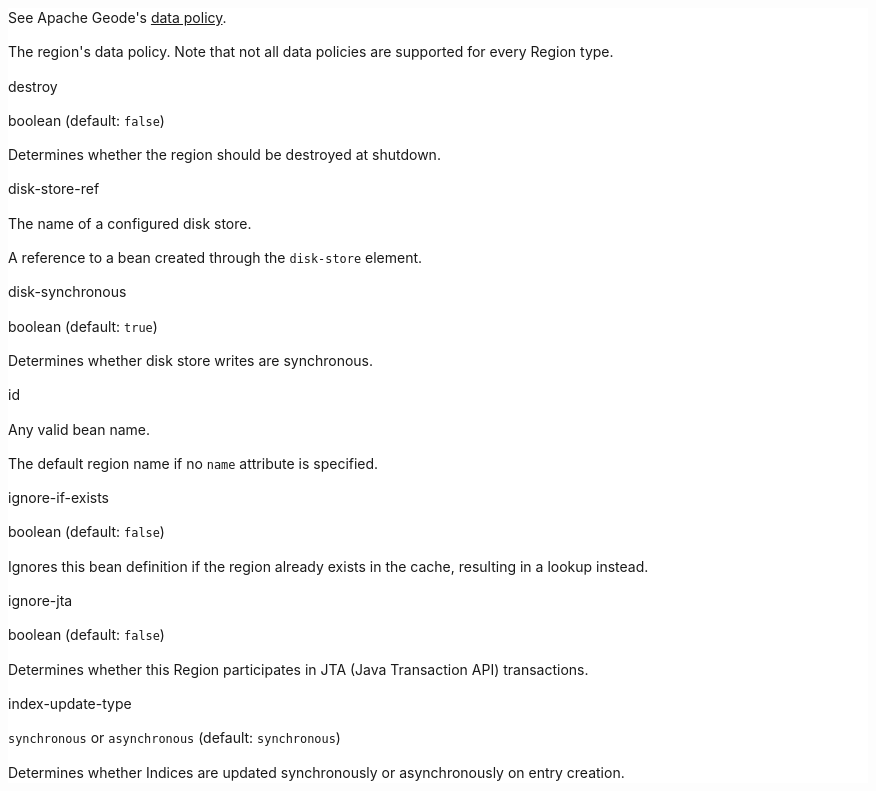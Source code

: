<td class="tableblock halign-left valign-top"><p>See Apache Geode's <a
href="https://geode.apache.org/releases/latest/javadoc/org/apache/geode/cache/DataPolicy.html">data
policy</a>.</p></td>
<td class="tableblock halign-left valign-top"><p>The region's data
policy. Note that not all data policies are supported for every Region
type.</p></td>
</tr>
<tr class="even">
<td class="tableblock halign-left valign-top"><p>destroy</p></td>
<td class="tableblock halign-left valign-top"><p>boolean (default:
<code>false</code>)</p></td>
<td class="tableblock halign-left valign-top"><p>Determines whether the
region should be destroyed at shutdown.</p></td>
</tr>
<tr class="odd">
<td class="tableblock halign-left valign-top"><p>disk-store-ref</p></td>
<td class="tableblock halign-left valign-top"><p>The name of a
configured disk store.</p></td>
<td class="tableblock halign-left valign-top"><p>A reference to a bean
created through the <code>disk-store</code> element.</p></td>
</tr>
<tr class="even">
<td
class="tableblock halign-left valign-top"><p>disk-synchronous</p></td>
<td class="tableblock halign-left valign-top"><p>boolean (default:
<code>true</code>)</p></td>
<td class="tableblock halign-left valign-top"><p>Determines whether disk
store writes are synchronous.</p></td>
</tr>
<tr class="odd">
<td class="tableblock halign-left valign-top"><p>id</p></td>
<td class="tableblock halign-left valign-top"><p>Any valid bean
name.</p></td>
<td class="tableblock halign-left valign-top"><p>The default region name
if no <code>name</code> attribute is specified.</p></td>
</tr>
<tr class="even">
<td
class="tableblock halign-left valign-top"><p>ignore-if-exists</p></td>
<td class="tableblock halign-left valign-top"><p>boolean (default:
<code>false</code>)</p></td>
<td class="tableblock halign-left valign-top"><p>Ignores this bean
definition if the region already exists in the cache, resulting in a
lookup instead.</p></td>
</tr>
<tr class="odd">
<td class="tableblock halign-left valign-top"><p>ignore-jta</p></td>
<td class="tableblock halign-left valign-top"><p>boolean (default:
<code>false</code>)</p></td>
<td class="tableblock halign-left valign-top"><p>Determines whether this
Region participates in JTA (Java Transaction API) transactions.</p></td>
</tr>
<tr class="even">
<td
class="tableblock halign-left valign-top"><p>index-update-type</p></td>
<td
class="tableblock halign-left valign-top"><p><code>synchronous</code> or
<code>asynchronous</code> (default: <code>synchronous</code>)</p></td>
<td class="tableblock halign-left valign-top"><p>Determines whether
Indices are updated synchronously or asynchronously on entry
creation.</p></td>
</tr>
<tr class="odd">
<td